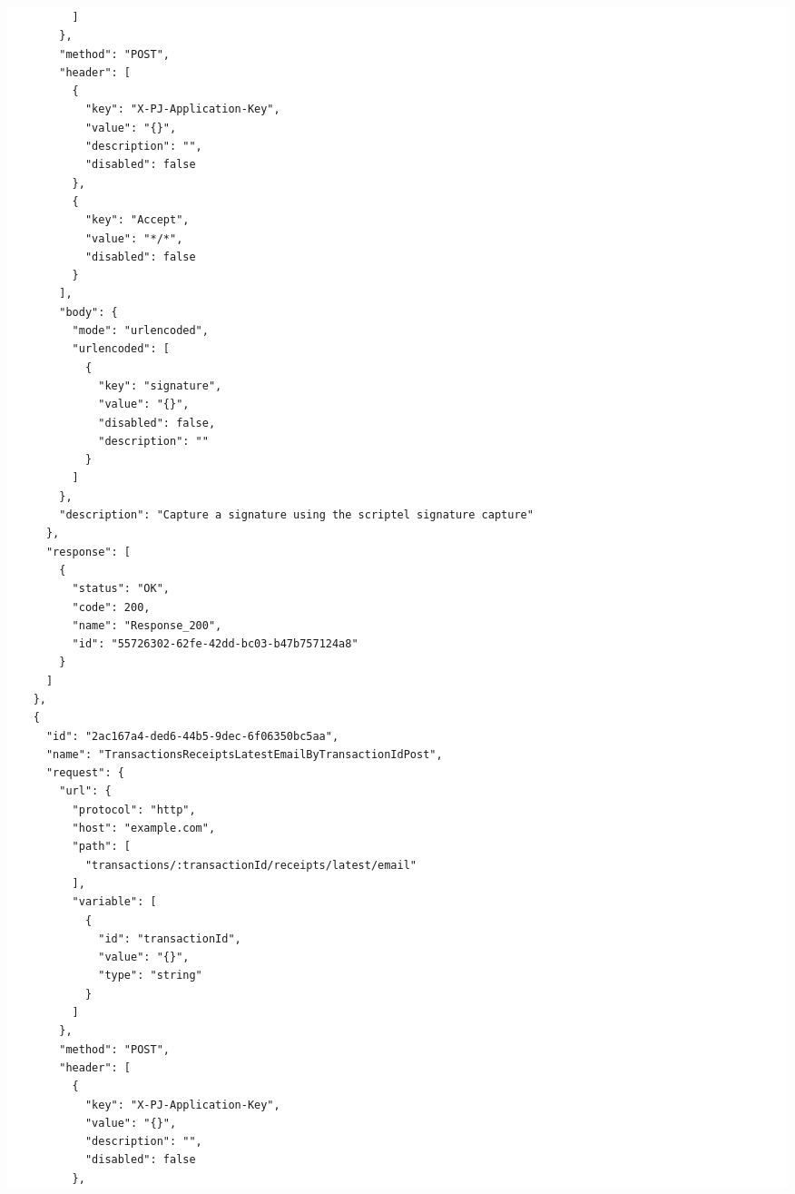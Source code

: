               ]
            },
            "method": "POST",
            "header": [
              {
                "key": "X-PJ-Application-Key",
                "value": "{}",
                "description": "",
                "disabled": false
              },
              {
                "key": "Accept",
                "value": "*/*",
                "disabled": false
              }
            ],
            "body": {
              "mode": "urlencoded",
              "urlencoded": [
                {
                  "key": "signature",
                  "value": "{}",
                  "disabled": false,
                  "description": ""
                }
              ]
            },
            "description": "Capture a signature using the scriptel signature capture"
          },
          "response": [
            {
              "status": "OK",
              "code": 200,
              "name": "Response_200",
              "id": "55726302-62fe-42dd-bc03-b47b757124a8"
            }
          ]
        },
        {
          "id": "2ac167a4-ded6-44b5-9dec-6f06350bc5aa",
          "name": "TransactionsReceiptsLatestEmailByTransactionIdPost",
          "request": {
            "url": {
              "protocol": "http",
              "host": "example.com",
              "path": [
                "transactions/:transactionId/receipts/latest/email"
              ],
              "variable": [
                {
                  "id": "transactionId",
                  "value": "{}",
                  "type": "string"
                }
              ]
            },
            "method": "POST",
            "header": [
              {
                "key": "X-PJ-Application-Key",
                "value": "{}",
                "description": "",
                "disabled": false
              },